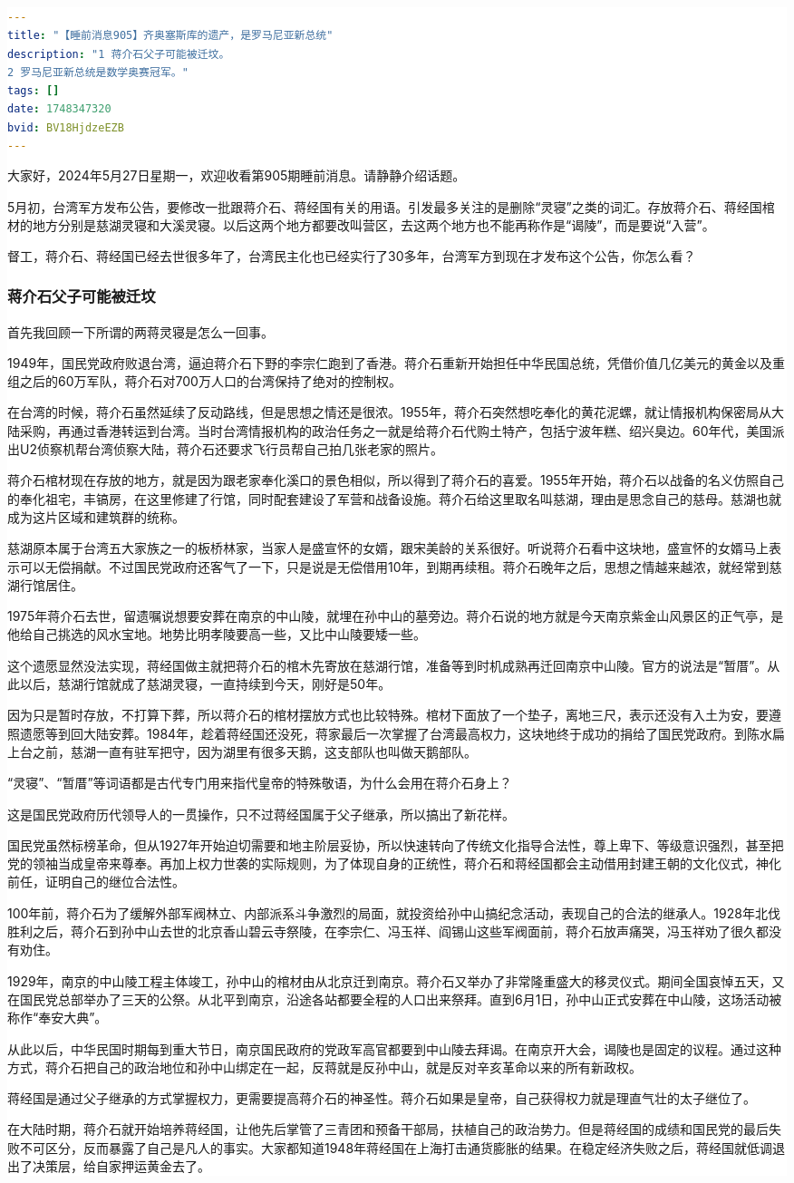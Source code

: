 ```yaml
---
title: "【睡前消息905】齐奥塞斯库的遗产，是罗马尼亚新总统"
description: "1 蒋介石父子可能被迁坟。
2 罗马尼亚新总统是数学奥赛冠军。"
tags: []
date: 1748347320
bvid: BV18HjdzeEZB
---
```

大家好，2024年5月27日星期一，欢迎收看第905期睡前消息。请静静介绍话题。

5月初，台湾军方发布公告，要修改一批跟蒋介石、蒋经国有关的用语。引发最多关注的是删除“灵寝”之类的词汇。存放蒋介石、蒋经国棺材的地方分别是慈湖灵寝和大溪灵寝。以后这两个地方都要改叫营区，去这两个地方也不能再称作是“谒陵”，而是要说“入营”。

督工，蒋介石、蒋经国已经去世很多年了，台湾民主化也已经实行了30多年，台湾军方到现在才发布这个公告，你怎么看？

### 蒋介石父子可能被迁坟

首先我回顾一下所谓的两蒋灵寝是怎么一回事。

1949年，国民党政府败退台湾，逼迫蒋介石下野的李宗仁跑到了香港。蒋介石重新开始担任中华民国总统，凭借价值几亿美元的黄金以及重组之后的60万军队，蒋介石对700万人口的台湾保持了绝对的控制权。

在台湾的时候，蒋介石虽然延续了反动路线，但是思想之情还是很浓。1955年，蒋介石突然想吃奉化的黄花泥螺，就让情报机构保密局从大陆采购，再通过香港转运到台湾。当时台湾情报机构的政治任务之一就是给蒋介石代购土特产，包括宁波年糕、绍兴臭边。60年代，美国派出U2侦察机帮台湾侦察大陆，蒋介石还要求飞行员帮自己拍几张老家的照片。

蒋介石棺材现在存放的地方，就是因为跟老家奉化溪口的景色相似，所以得到了蒋介石的喜爱。1955年开始，蒋介石以战备的名义仿照自己的奉化祖宅，丰镐房，在这里修建了行馆，同时配套建设了军营和战备设施。蒋介石给这里取名叫慈湖，理由是思念自己的慈母。慈湖也就成为这片区域和建筑群的统称。

慈湖原本属于台湾五大家族之一的板桥林家，当家人是盛宣怀的女婿，跟宋美龄的关系很好。听说蒋介石看中这块地，盛宣怀的女婿马上表示可以无偿捐献。不过国民党政府还客气了一下，只是说是无偿借用10年，到期再续租。蒋介石晚年之后，思想之情越来越浓，就经常到慈湖行馆居住。

1975年蒋介石去世，留遗嘱说想要安葬在南京的中山陵，就埋在孙中山的墓旁边。蒋介石说的地方就是今天南京紫金山风景区的正气亭，是他给自己挑选的风水宝地。地势比明孝陵要高一些，又比中山陵要矮一些。

这个遗愿显然没法实现，蒋经国做主就把蒋介石的棺木先寄放在慈湖行馆，准备等到时机成熟再迁回南京中山陵。官方的说法是“暂厝”。从此以后，慈湖行馆就成了慈湖灵寝，一直持续到今天，刚好是50年。

因为只是暂时存放，不打算下葬，所以蒋介石的棺材摆放方式也比较特殊。棺材下面放了一个垫子，离地三尺，表示还没有入土为安，要遵照遗愿等到回大陆安葬。1984年，趁着蒋经国还没死，蒋家最后一次掌握了台湾最高权力，这块地终于成功的捐给了国民党政府。到陈水扁上台之前，慈湖一直有驻军把守，因为湖里有很多天鹅，这支部队也叫做天鹅部队。

“灵寝”、“暂厝”等词语都是古代专门用来指代皇帝的特殊敬语，为什么会用在蒋介石身上？

这是国民党政府历代领导人的一贯操作，只不过蒋经国属于父子继承，所以搞出了新花样。

国民党虽然标榜革命，但从1927年开始迫切需要和地主阶层妥协，所以快速转向了传统文化指导合法性，尊上卑下、等级意识强烈，甚至把党的领袖当成皇帝来尊奉。再加上权力世袭的实际规则，为了体现自身的正统性，蒋介石和蒋经国都会主动借用封建王朝的文化仪式，神化前任，证明自己的继位合法性。

100年前，蒋介石为了缓解外部军阀林立、内部派系斗争激烈的局面，就投资给孙中山搞纪念活动，表现自己的合法的继承人。1928年北伐胜利之后，蒋介石到孙中山去世的北京香山碧云寺祭陵，在李宗仁、冯玉祥、阎锡山这些军阀面前，蒋介石放声痛哭，冯玉祥劝了很久都没有劝住。

1929年，南京的中山陵工程主体竣工，孙中山的棺材由从北京迁到南京。蒋介石又举办了非常隆重盛大的移灵仪式。期间全国哀悼五天，又在国民党总部举办了三天的公祭。从北平到南京，沿途各站都要全程的人口出来祭拜。直到6月1日，孙中山正式安葬在中山陵，这场活动被称作“奉安大典”。

从此以后，中华民国时期每到重大节日，南京国民政府的党政军高官都要到中山陵去拜谒。在南京开大会，谒陵也是固定的议程。通过这种方式，蒋介石把自己的政治地位和孙中山绑定在一起，反蒋就是反孙中山，就是反对辛亥革命以来的所有新政权。

蒋经国是通过父子继承的方式掌握权力，更需要提高蒋介石的神圣性。蒋介石如果是皇帝，自己获得权力就是理直气壮的太子继位了。

在大陆时期，蒋介石就开始培养蒋经国，让他先后掌管了三青团和预备干部局，扶植自己的政治势力。但是蒋经国的成绩和国民党的最后失败不可区分，反而暴露了自己是凡人的事实。大家都知道1948年蒋经国在上海打击通货膨胀的结果。在稳定经济失败之后，蒋经国就低调退出了决策层，给自家押运黄金去了。
